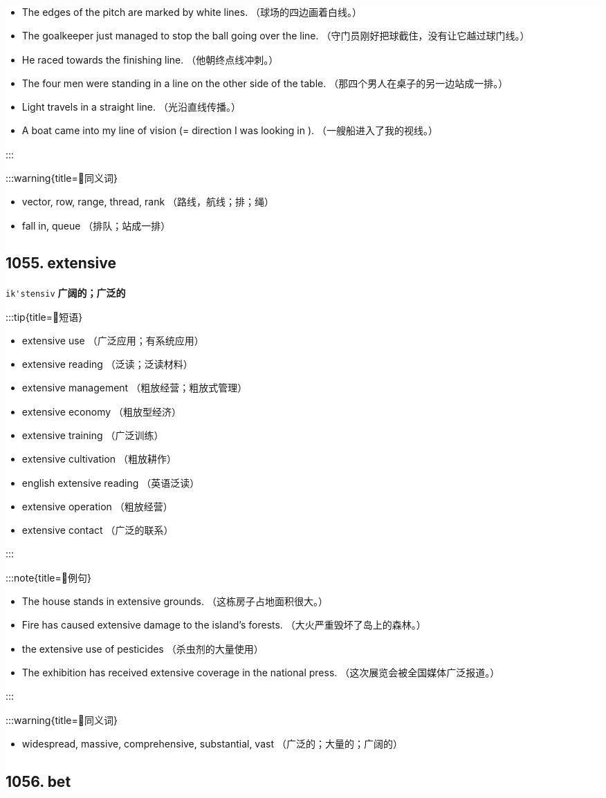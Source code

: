 - The edges of the pitch are marked by white lines. （球场的四边画着白线。）

- The goalkeeper just managed to stop the ball going over the line. （守门员刚好把球截住，没有让它越过球门线。）

- He raced towards the finishing line. （他朝终点线冲刺。）

- The four men were standing in a line on the other side of the table. （那四个男人在桌子的另一边站成一排。）

- Light travels in a straight line. （光沿直线传播。）

- A boat came into my line of vision (= direction I was looking in ). （一艘船进入了我的视线。）

:::

:::warning{title=🤔同义词}

- vector, row, range, thread, rank （路线，航线；排；绳）

- fall in, queue （排队；站成一排）


## 1055. extensive

`ik'stensiv`  **广阔的；广泛的**

:::tip{title=🤩短语}

- extensive use （广泛应用；有系统应用）

- extensive reading （泛读；泛读材料）

- extensive management （粗放经营；粗放式管理）

- extensive economy （粗放型经济）

- extensive training （广泛训练）

- extensive cultivation （粗放耕作）

- english extensive reading （英语泛读）

- extensive operation （粗放经营）

- extensive contact （广泛的联系）

:::

:::note{title=🎤例句}

- The house stands in extensive grounds. （这栋房子占地面积很大。）

- Fire has caused extensive damage to the island’s forests. （大火严重毁坏了岛上的森林。）

- the extensive use of pesticides （杀虫剂的大量使用）

- The exhibition has received extensive coverage in the national press. （这次展览会被全国媒体广泛报道。）

:::

:::warning{title=🤔同义词}

- widespread, massive, comprehensive, substantial, vast （广泛的；大量的；广阔的）


## 1056. bet
